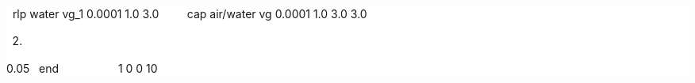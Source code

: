 <td>&#160;</td>
</tr>
<tr class="row-odd"><td>rlp</td>
<td>water</td>
<td>vg_1</td>
<td>0.0001</td>
<td>1.0</td>
<td>3.0</td>
<td>&#160;</td>
<td>&#160;</td>
<td>&#160;</td>
<td>&#160;</td>
</tr>
<tr class="row-even"><td>cap</td>
<td>air/water</td>
<td>vg</td>
<td>0.0001</td>
<td>1.0</td>
<td>3.0</td>
<td>3.0</td>
<td><ol class="first last arabic simple" start="2">
<li></li>
</ol>
</td>
<td>0.05</td>
<td>&#160;</td>
</tr>
<tr class="row-odd"><td>end</td>
<td>&#160;</td>
<td>&#160;</td>
<td>&#160;</td>
<td>&#160;</td>
<td>&#160;</td>
<td>&#160;</td>
<td>&#160;</td>
<td>&#160;</td>
<td>&#160;</td>
</tr>
<tr class="row-even"><td>1</td>
<td>0</td>
<td>0</td>
<td>10</td>
<td>&#160;</td>
<td>&#160;</td>
<td>&#160;</td>
<td>&#160;</td>
<td>&#160;</td>
<td>&#160;</td>
</tr>
<tr class="row-odd"><td>&#160;</td>
<td>&#160;</td>
<td>&#160;</td>
<td>&#160;</td>
<td>&#160;</td>
<td>&#160;</td>
<td>&#160;</td>
<td>&#160;</td>
<td>&#160;</td>
<td>&#160;</td>
</tr>
</tbody>
</table>